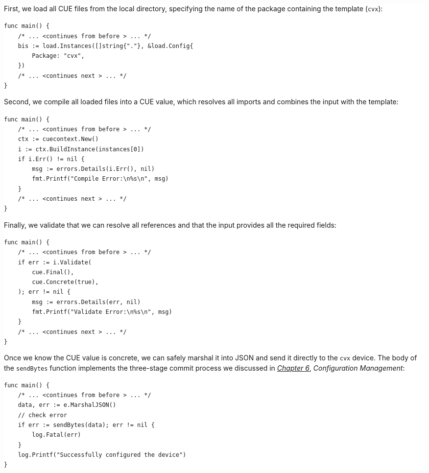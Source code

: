 First, we load all CUE files from the local directory, specifying the name of the package containing the template (`cvx`):

```markup
func main() {
    /* ... <continues from before > ... */
    bis := load.Instances([]string{"."}, &load.Config{
        Package: "cvx",
    })
    /* ... <continues next > ... */
}
```

Second, we compile all loaded files into a CUE value, which resolves all imports and combines the input with the template:

```markup
func main() {
    /* ... <continues from before > ... */
    ctx := cuecontext.New()
    i := ctx.BuildInstance(instances[0])
    if i.Err() != nil {
        msg := errors.Details(i.Err(), nil)
        fmt.Printf("Compile Error:\n%s\n", msg)
    }
    /* ... <continues next > ... */
}
```

Finally, we validate that we can resolve all references and that the input provides all the required fields:

```markup
func main() {
    /* ... <continues from before > ... */
    if err := i.Validate(
        cue.Final(),
        cue.Concrete(true),
    ); err != nil {
        msg := errors.Details(err, nil)
        fmt.Printf("Validate Error:\n%s\n", msg)
    }
    /* ... <continues next > ... */
}
```

Once we know the CUE value is concrete, we can safely marshal it into JSON and send it directly to the `cvx` device. The body of the `sendBytes` function implements the three-stage commit process we discussed in [_Chapter 6_](https://subscription.imaginedevops.io/book/cloud-and-networking/9781800560925/2B16971_06.xhtml#_idTextAnchor144), _Configuration Management_:

```markup
func main() {
    /* ... <continues from before > ... */
    data, err := e.MarshalJSON()
    // check error
    if err := sendBytes(data); err != nil {
        log.Fatal(err)
    }
    log.Printf("Successfully configured the device")
}
```
